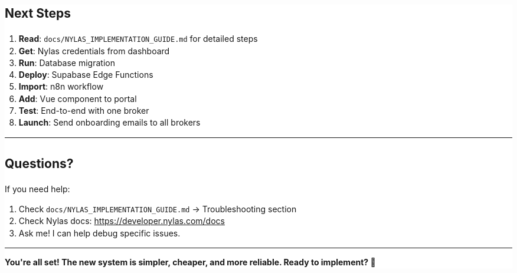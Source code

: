 ## Next Steps

1. **Read**: `docs/NYLAS_IMPLEMENTATION_GUIDE.md` for detailed steps
2. **Get**: Nylas credentials from dashboard
3. **Run**: Database migration
4. **Deploy**: Supabase Edge Functions
5. **Import**: n8n workflow
6. **Add**: Vue component to portal
7. **Test**: End-to-end with one broker
8. **Launch**: Send onboarding emails to all brokers

---

## Questions?

If you need help:
1. Check `docs/NYLAS_IMPLEMENTATION_GUIDE.md` → Troubleshooting section
2. Check Nylas docs: https://developer.nylas.com/docs
3. Ask me! I can help debug specific issues.

---

**You're all set! The new system is simpler, cheaper, and more reliable. Ready to implement? 🚀**


